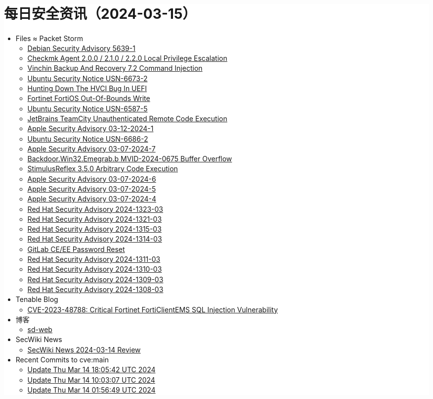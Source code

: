 # 每日安全资讯（2024-03-15）

- Files ≈ Packet Storm
  - [Debian Security Advisory 5639-1](https://packetstormsecurity.com/files/177607/dsa-5639-1.txt)
  - [Checkmk Agent 2.0.0 / 2.1.0 / 2.2.0 Local Privilege Escalation](https://packetstormsecurity.com/files/177606/SA-20240307-0.txt)
  - [Vinchin Backup And Recovery 7.2 Command Injection](https://packetstormsecurity.com/files/177605/vbr72-exec.txt)
  - [Ubuntu Security Notice USN-6673-2](https://packetstormsecurity.com/files/177604/USN-6673-2.txt)
  - [Hunting Down The HVCI Bug In UEFI](https://packetstormsecurity.com/files/177603/hvci-bug.pdf)
  - [Fortinet FortiOS Out-Of-Bounds Write](https://packetstormsecurity.com/files/177602/CVE-2024-21762.txt)
  - [Ubuntu Security Notice USN-6587-5](https://packetstormsecurity.com/files/177600/USN-6587-5.txt)
  - [JetBrains TeamCity Unauthenticated Remote Code Execution](https://packetstormsecurity.com/files/177601/jetbrains_teamcity_rce_cve_2024_27198.rb.txt)
  - [Apple Security Advisory 03-12-2024-1](https://packetstormsecurity.com/files/177599/APPLE-SA-03-12-2024-1.txt)
  - [Ubuntu Security Notice USN-6686-2](https://packetstormsecurity.com/files/177598/USN-6686-2.txt)
  - [Apple Security Advisory 03-07-2024-7](https://packetstormsecurity.com/files/177597/APPLE-SA-03-07-2024-7.txt)
  - [Backdoor.Win32.Emegrab.b MVID-2024-0675 Buffer Overflow](https://packetstormsecurity.com/files/177596/MVID-2024-0675.txt)
  - [StimulusReflex 3.5.0 Arbitrary Code Execution](https://packetstormsecurity.com/files/177595/stimulusreflex350-exec.txt)
  - [Apple Security Advisory 03-07-2024-6](https://packetstormsecurity.com/files/177594/APPLE-SA-03-07-2024-6.txt)
  - [Apple Security Advisory 03-07-2024-5](https://packetstormsecurity.com/files/177593/APPLE-SA-03-07-2024-5.txt)
  - [Apple Security Advisory 03-07-2024-4](https://packetstormsecurity.com/files/177592/APPLE-SA-03-07-2024-4.txt)
  - [Red Hat Security Advisory 2024-1323-03](https://packetstormsecurity.com/files/177591/RHSA-2024-1323-03.txt)
  - [Red Hat Security Advisory 2024-1321-03](https://packetstormsecurity.com/files/177590/RHSA-2024-1321-03.txt)
  - [Red Hat Security Advisory 2024-1315-03](https://packetstormsecurity.com/files/177589/RHSA-2024-1315-03.txt)
  - [Red Hat Security Advisory 2024-1314-03](https://packetstormsecurity.com/files/177588/RHSA-2024-1314-03.txt)
  - [GitLab CE/EE Password Reset](https://packetstormsecurity.com/files/177587/gitlabceee-passwordreset.txt)
  - [Red Hat Security Advisory 2024-1311-03](https://packetstormsecurity.com/files/177586/RHSA-2024-1311-03.txt)
  - [Red Hat Security Advisory 2024-1310-03](https://packetstormsecurity.com/files/177585/RHSA-2024-1310-03.txt)
  - [Red Hat Security Advisory 2024-1309-03](https://packetstormsecurity.com/files/177584/RHSA-2024-1309-03.txt)
  - [Red Hat Security Advisory 2024-1308-03](https://packetstormsecurity.com/files/177583/RHSA-2024-1308-03.txt)
- Tenable Blog
  - [CVE-2023-48788: Critical Fortinet FortiClientEMS SQL Injection Vulnerability](https://www.tenable.com/blog/cve-2023-48788-critical-fortinet-forticlientems-sql-injection-vulnerability)
- 博客
  - [sd-web](https://dyrnq.com/sd-web/)
- SecWiki News
  - [SecWiki News 2024-03-14 Review](http://www.sec-wiki.com/?2024-03-14)
- Recent Commits to cve:main
  - [Update Thu Mar 14 18:05:42 UTC 2024](https://github.com/trickest/cve/commit/c9e1aeff453443b34736c7e40fbfceed22e81239)
  - [Update Thu Mar 14 10:03:07 UTC 2024](https://github.com/trickest/cve/commit/83326363f85b41e388486cfbba68bb0e8a3c30b0)
  - [Update Thu Mar 14 01:56:49 UTC 2024](https://github.com/trickest/cve/commit/b250feb3ba0bed22d44e06fd30a0a029430db409)